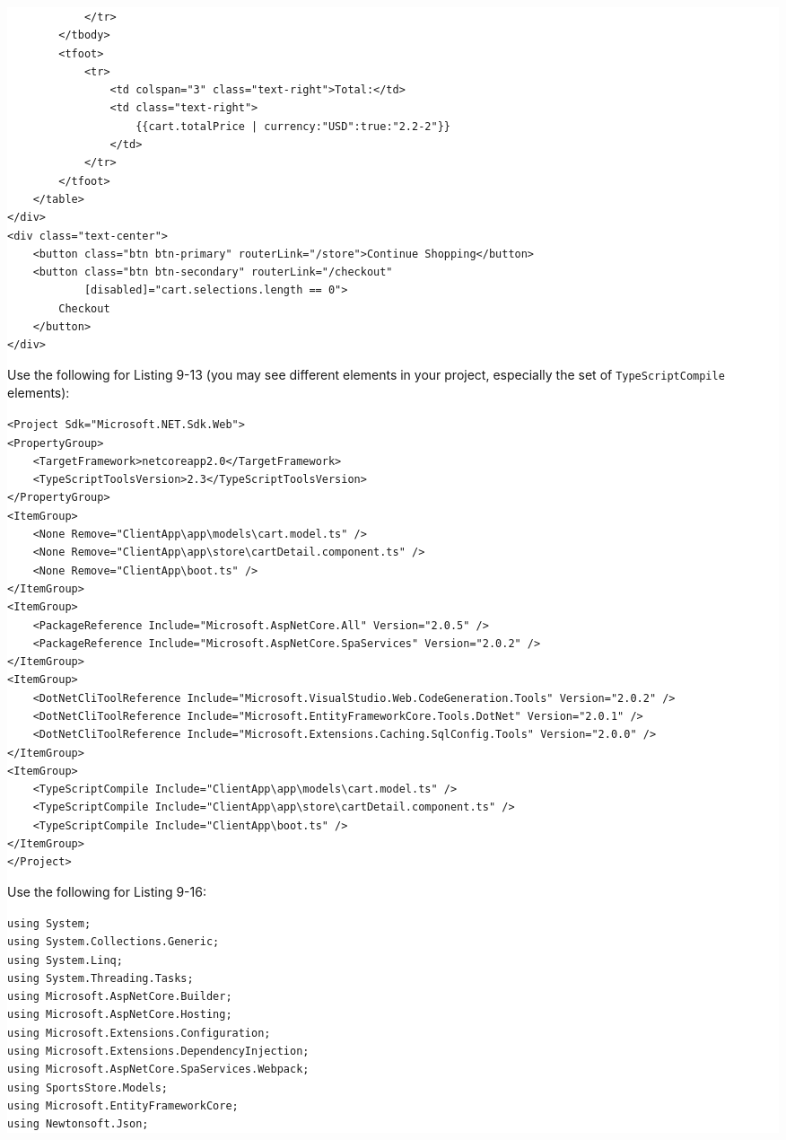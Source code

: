                 </tr>
            </tbody>
            <tfoot>
                <tr>
                    <td colspan="3" class="text-right">Total:</td>
                    <td class="text-right">
                        {{cart.totalPrice | currency:"USD":true:"2.2-2"}}
                    </td>
                </tr>
            </tfoot>
        </table>
    </div>
    <div class="text-center">
        <button class="btn btn-primary" routerLink="/store">Continue Shopping</button>
        <button class="btn btn-secondary" routerLink="/checkout"
                [disabled]="cart.selections.length == 0">
            Checkout
        </button>
    </div>

Use the following for Listing 9-13 (you may see different elements in your project, especially the set of `TypeScriptCompile` elements):

    <Project Sdk="Microsoft.NET.Sdk.Web">
    <PropertyGroup>
        <TargetFramework>netcoreapp2.0</TargetFramework>
        <TypeScriptToolsVersion>2.3</TypeScriptToolsVersion>
    </PropertyGroup>
    <ItemGroup>
        <None Remove="ClientApp\app\models\cart.model.ts" />
        <None Remove="ClientApp\app\store\cartDetail.component.ts" />
        <None Remove="ClientApp\boot.ts" />
    </ItemGroup>
    <ItemGroup>
        <PackageReference Include="Microsoft.AspNetCore.All" Version="2.0.5" />
        <PackageReference Include="Microsoft.AspNetCore.SpaServices" Version="2.0.2" />
    </ItemGroup>
    <ItemGroup>
        <DotNetCliToolReference Include="Microsoft.VisualStudio.Web.CodeGeneration.Tools" Version="2.0.2" />
        <DotNetCliToolReference Include="Microsoft.EntityFrameworkCore.Tools.DotNet" Version="2.0.1" />
        <DotNetCliToolReference Include="Microsoft.Extensions.Caching.SqlConfig.Tools" Version="2.0.0" />
    </ItemGroup>
    <ItemGroup>
        <TypeScriptCompile Include="ClientApp\app\models\cart.model.ts" />
        <TypeScriptCompile Include="ClientApp\app\store\cartDetail.component.ts" />
        <TypeScriptCompile Include="ClientApp\boot.ts" />
    </ItemGroup>
    </Project>

Use the following for Listing 9-16:

    using System;
    using System.Collections.Generic;
    using System.Linq;
    using System.Threading.Tasks;
    using Microsoft.AspNetCore.Builder;
    using Microsoft.AspNetCore.Hosting;
    using Microsoft.Extensions.Configuration;
    using Microsoft.Extensions.DependencyInjection;
    using Microsoft.AspNetCore.SpaServices.Webpack;
    using SportsStore.Models;
    using Microsoft.EntityFrameworkCore;
    using Newtonsoft.Json;
